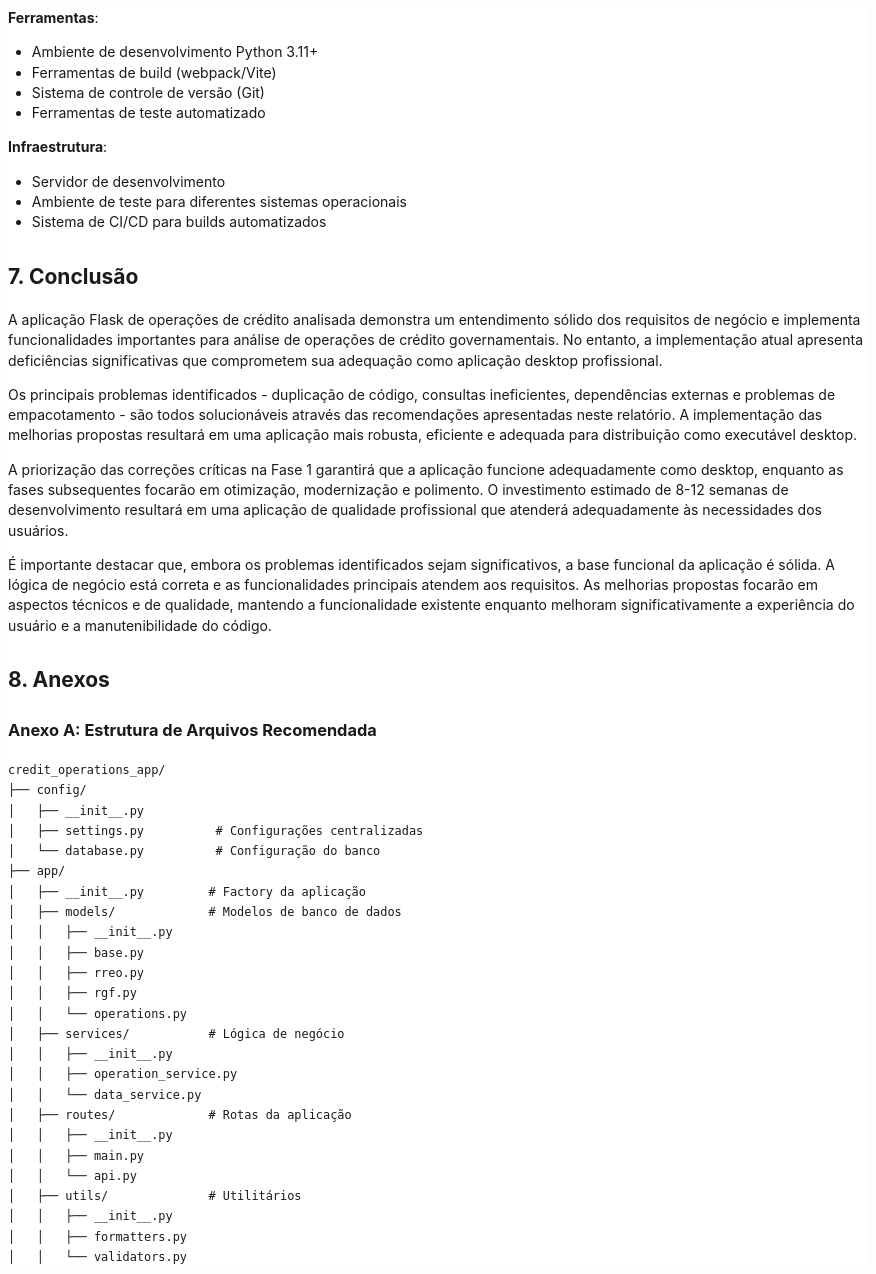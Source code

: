 **Ferramentas**:
- Ambiente de desenvolvimento Python 3.11+
- Ferramentas de build (webpack/Vite)
- Sistema de controle de versão (Git)
- Ferramentas de teste automatizado

**Infraestrutura**:
- Servidor de desenvolvimento
- Ambiente de teste para diferentes sistemas operacionais
- Sistema de CI/CD para builds automatizados


## 7. Conclusão

A aplicação Flask de operações de crédito analisada demonstra um entendimento sólido dos requisitos de negócio e implementa funcionalidades importantes para análise de operações de crédito governamentais. No entanto, a implementação atual apresenta deficiências significativas que comprometem sua adequação como aplicação desktop profissional.

Os principais problemas identificados - duplicação de código, consultas ineficientes, dependências externas e problemas de empacotamento - são todos solucionáveis através das recomendações apresentadas neste relatório. A implementação das melhorias propostas resultará em uma aplicação mais robusta, eficiente e adequada para distribuição como executável desktop.

A priorização das correções críticas na Fase 1 garantirá que a aplicação funcione adequadamente como desktop, enquanto as fases subsequentes focarão em otimização, modernização e polimento. O investimento estimado de 8-12 semanas de desenvolvimento resultará em uma aplicação de qualidade profissional que atenderá adequadamente às necessidades dos usuários.

É importante destacar que, embora os problemas identificados sejam significativos, a base funcional da aplicação é sólida. A lógica de negócio está correta e as funcionalidades principais atendem aos requisitos. As melhorias propostas focarão em aspectos técnicos e de qualidade, mantendo a funcionalidade existente enquanto melhoram significativamente a experiência do usuário e a manutenibilidade do código.

## 8. Anexos

### Anexo A: Estrutura de Arquivos Recomendada

```
credit_operations_app/
├── config/
│   ├── __init__.py
│   ├── settings.py          # Configurações centralizadas
│   └── database.py          # Configuração do banco
├── app/
│   ├── __init__.py         # Factory da aplicação
│   ├── models/             # Modelos de banco de dados
│   │   ├── __init__.py
│   │   ├── base.py
│   │   ├── rreo.py
│   │   ├── rgf.py
│   │   └── operations.py
│   ├── services/           # Lógica de negócio
│   │   ├── __init__.py
│   │   ├── operation_service.py
│   │   └── data_service.py
│   ├── routes/             # Rotas da aplicação
│   │   ├── __init__.py
│   │   ├── main.py
│   │   └── api.py
│   ├── utils/              # Utilitários
│   │   ├── __init__.py
│   │   ├── formatters.py
│   │   └── validators.py
```